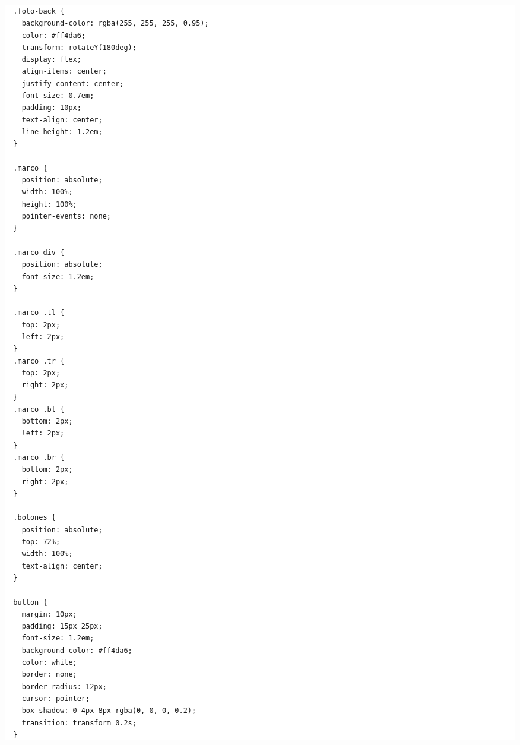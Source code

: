      .foto-back {
        background-color: rgba(255, 255, 255, 0.95);
        color: #ff4da6;
        transform: rotateY(180deg);
        display: flex;
        align-items: center;
        justify-content: center;
        font-size: 0.7em;
        padding: 10px;
        text-align: center;
        line-height: 1.2em;
      }

      .marco {
        position: absolute;
        width: 100%;
        height: 100%;
        pointer-events: none;
      }

      .marco div {
        position: absolute;
        font-size: 1.2em;
      }

      .marco .tl {
        top: 2px;
        left: 2px;
      }
      .marco .tr {
        top: 2px;
        right: 2px;
      }
      .marco .bl {
        bottom: 2px;
        left: 2px;
      }
      .marco .br {
        bottom: 2px;
        right: 2px;
      }

      .botones {
        position: absolute;
        top: 72%;
        width: 100%;
        text-align: center;
      }

      button {
        margin: 10px;
        padding: 15px 25px;
        font-size: 1.2em;
        background-color: #ff4da6;
        color: white;
        border: none;
        border-radius: 12px;
        cursor: pointer;
        box-shadow: 0 4px 8px rgba(0, 0, 0, 0.2);
        transition: transform 0.2s;
      }
